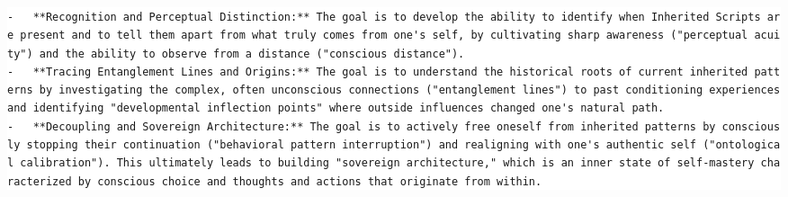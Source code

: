     -   **Recognition and Perceptual Distinction:** The goal is to develop the ability to identify when Inherited Scripts are present and to tell them apart from what truly comes from one's self, by cultivating sharp awareness ("perceptual acuity") and the ability to observe from a distance ("conscious distance").
    -   **Tracing Entanglement Lines and Origins:** The goal is to understand the historical roots of current inherited patterns by investigating the complex, often unconscious connections ("entanglement lines") to past conditioning experiences and identifying "developmental inflection points" where outside influences changed one's natural path.
    -   **Decoupling and Sovereign Architecture:** The goal is to actively free oneself from inherited patterns by consciously stopping their continuation ("behavioral pattern interruption") and realigning with one's authentic self ("ontological calibration"). This ultimately leads to building "sovereign architecture," which is an inner state of self-mastery characterized by conscious choice and thoughts and actions that originate from within.